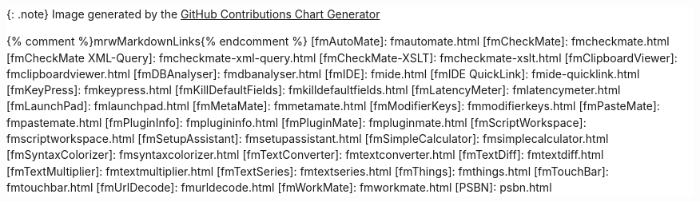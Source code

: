 {: .note}
Image generated by the [GitHub Contributions Chart Generator](https://github-contributions.vercel.app/)

{% comment %}mrwMarkdownLinks{% endcomment %}
[fmAutoMate]: fmautomate.html
[fmCheckMate]: fmcheckmate.html
[fmCheckMate XML-Query]: fmcheckmate-xml-query.html
[fmCheckMate-XSLT]: fmcheckmate-xslt.html
[fmClipboardViewer]: fmclipboardviewer.html
[fmDBAnalyser]: fmdbanalyser.html
[fmIDE]: fmide.html
[fmIDE QuickLink]: fmide-quicklink.html
[fmKeyPress]: fmkeypress.html
[fmKillDefaultFields]: fmkilldefaultfields.html
[fmLatencyMeter]: fmlatencymeter.html
[fmLaunchPad]: fmlaunchpad.html
[fmMetaMate]: fmmetamate.html
[fmModifierKeys]: fmmodifierkeys.html
[fmPasteMate]: fmpastemate.html
[fmPluginInfo]: fmplugininfo.html
[fmPluginMate]: fmpluginmate.html
[fmScriptWorkspace]: fmscriptworkspace.html
[fmSetupAssistant]: fmsetupassistant.html
[fmSimpleCalculator]: fmsimplecalculator.html
[fmSyntaxColorizer]: fmsyntaxcolorizer.html
[fmTextConverter]: fmtextconverter.html
[fmTextDiff]: fmtextdiff.html
[fmTextMultiplier]: fmtextmultiplier.html
[fmTextSeries]: fmtextseries.html
[fmThings]: fmthings.html
[fmTouchBar]: fmtouchbar.html
[fmUrlDecode]: fmurldecode.html
[fmWorkMate]: fmworkmate.html
[PSBN]: psbn.html
